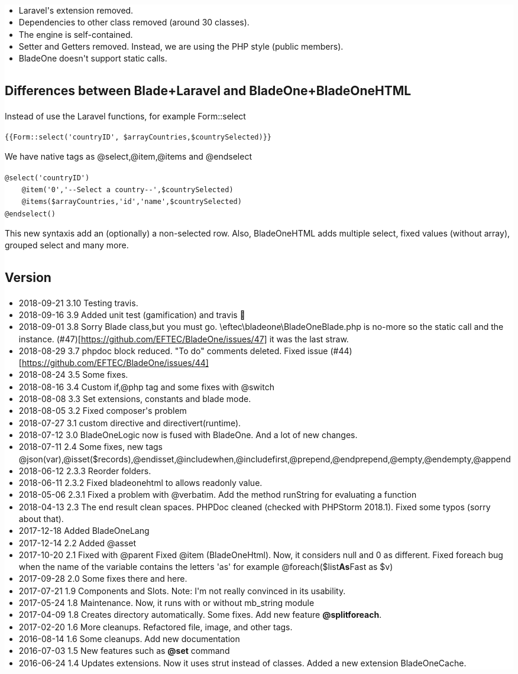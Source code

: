 - Laravel's extension removed.
- Dependencies to other class removed (around 30 classes).
- The engine is self-contained.
- Setter and Getters removed. Instead, we are using the PHP style (public members).
- BladeOne doesn't support static calls.

## Differences between Blade+Laravel and BladeOne+BladeOneHTML

Instead of use the Laravel functions, for example Form::select
```html
{{Form::select('countryID', $arrayCountries,$countrySelected)}}
```

We have native tags as @select,@item,@items and @endselect
```html
@select('countryID')
    @item('0','--Select a country--',$countrySelected)
    @items($arrayCountries,'id','name',$countrySelected)
@endselect()
```

This new syntaxis add an (optionally) a non-selected row.
Also, BladeOneHTML adds multiple select, fixed values (without array), grouped select and many more.



## Version

- 2018-09-21 3.10 Testing travis.
- 2018-09-16 3.9 Added unit test (gamification) and travis :rocket:
- 2018-09-01 3.8 Sorry Blade class,but you must go.  \eftec\bladeone\BladeOneBlade.php is no-more so the static call and the instance. (#47)[https://github.com/EFTEC/BladeOne/issues/47] it was the last straw.
- 2018-08-29 3.7 phpdoc block reduced. "To do" comments deleted.  Fixed issue (#44)[https://github.com/EFTEC/BladeOne/issues/44]
- 2018-08-24 3.5 Some fixes.
- 2018-08-16 3.4 Custom if,@php tag and some fixes with @switch
- 2018-08-08 3.3 Set extensions, constants and blade mode.
- 2018-08-05 3.2 Fixed composer's problem
- 2018-07-27 3.1 custom directive and directivert(runtime).
- 2018-07-12 3.0 BladeOneLogic now is fused with BladeOne. And a lot of new changes.
- 2018-07-11 2.4 Some fixes, new tags @json(var),@isset($records),@endisset,@includewhen,@includefirst,@prepend,@endprepend,@empty,@endempty,@append
- 2018-06-12 2.3.3 Reorder folders.
- 2018-06-11 2.3.2 Fixed bladeonehtml to allows readonly value.
- 2018-05-06 2.3.1 Fixed a problem with @verbatim. Add the method runString for evaluating a function
- 2018-04-13 2.3 The end result clean spaces.   PHPDoc cleaned (checked with PHPStorm 2018.1). Fixed some typos (sorry about that).     
- 2017-12-18 Added BladeOneLang
- 2017-12-14 2.2 Added @asset
- 2017-10-20 2.1 Fixed with @parent
    Fixed @item (BladeOneHtml). Now, it considers null and 0 as different.
    Fixed foreach bug when the name of the variable contains the letters 'as' for example @foreach($list**As**Fast as $v)      
- 2017-09-28 2.0 Some fixes there and here.  
- 2017-07-21 1.9 Components and Slots.  Note: I'm not really convinced in its usability.
- 2017-05-24 1.8 Maintenance.  Now, it runs with or without mb_string module
- 2017-04-09 1.8 Creates directory automatically. Some fixes. Add new feature **@splitforeach**.    
- 2017-02-20 1.6 More cleanups. Refactored file, image, and other tags.
- 2016-08-14 1.6 Some cleanups. Add new documentation   
- 2016-07-03 1.5 New features such as **@set** command
- 2016-06-24 1.4 Updates extensions.  Now it uses strut instead of classes. Added a new extension BladeOneCache.